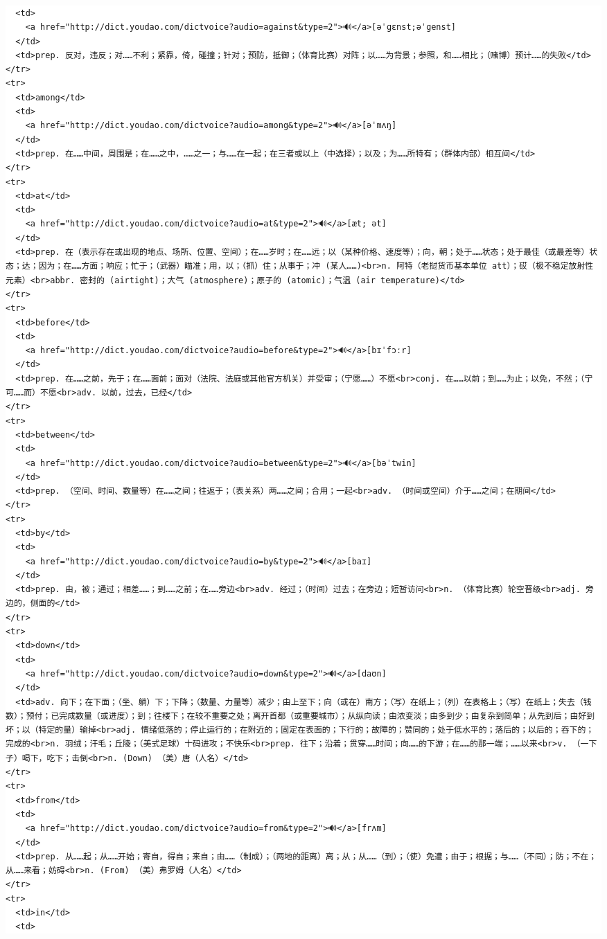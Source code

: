       <td>
        <a href="http://dict.youdao.com/dictvoice?audio=against&type=2">🔊</a>[əˈɡɛnst;əˈɡenst]
      </td>
      <td>prep. 反对，违反；对……不利；紧靠，倚，碰撞；针对；预防，抵御；（体育比赛）对阵；以……为背景；参照，和……相比；（赌博）预计……的失败</td>
    </tr>
    <tr>
      <td>among</td>
      <td>
        <a href="http://dict.youdao.com/dictvoice?audio=among&type=2">🔊</a>[əˈmʌŋ]
      </td>
      <td>prep. 在……中间，周围是；在……之中，……之一；与……在一起；在三者或以上（中选择）；以及；为……所特有；（群体内部）相互间</td>
    </tr>
    <tr>
      <td>at</td>
      <td>
        <a href="http://dict.youdao.com/dictvoice?audio=at&type=2">🔊</a>[æt; ət]
      </td>
      <td>prep. 在（表示存在或出现的地点、场所、位置、空间）；在……岁时；在……远；以（某种价格、速度等）；向，朝；处于……状态；处于最佳（或最差等）状态；达；因为；在……方面；响应；忙于；（武器）瞄准；用，以；（抓）住；从事于；冲 (某人……)<br>n. 阿特（老挝货币基本单位 att）；砹（极不稳定放射性元素）<br>abbr. 密封的 (airtight)；大气 (atmosphere)；原子的 (atomic)；气温 (air temperature)</td>
    </tr>
    <tr>
      <td>before</td>
      <td>
        <a href="http://dict.youdao.com/dictvoice?audio=before&type=2">🔊</a>[bɪˈfɔːr]
      </td>
      <td>prep. 在……之前，先于；在……面前；面对（法院、法庭或其他官方机关）并受审；（宁愿……）不愿<br>conj. 在……以前；到……为止；以免，不然；（宁可……而）不愿<br>adv. 以前，过去，已经</td>
    </tr>
    <tr>
      <td>between</td>
      <td>
        <a href="http://dict.youdao.com/dictvoice?audio=between&type=2">🔊</a>[bəˈtwin]
      </td>
      <td>prep. （空间、时间、数量等）在……之间；往返于；（表关系）两……之间；合用；一起<br>adv. （时间或空间）介于……之间；在期间</td>
    </tr>
    <tr>
      <td>by</td>
      <td>
        <a href="http://dict.youdao.com/dictvoice?audio=by&type=2">🔊</a>[baɪ]
      </td>
      <td>prep. 由，被；通过；相差……；到……之前；在……旁边<br>adv. 经过；（时间）过去；在旁边；短暂访问<br>n. （体育比赛）轮空晋级<br>adj. 旁边的，侧面的</td>
    </tr>
    <tr>
      <td>down</td>
      <td>
        <a href="http://dict.youdao.com/dictvoice?audio=down&type=2">🔊</a>[daʊn]
      </td>
      <td>adv. 向下；在下面；（坐、躺）下；下降；（数量、力量等）减少；由上至下；向（或在）南方；（写）在纸上；（列）在表格上；（写）在纸上；失去（钱数）；预付；已完成数量（或进度）；到；往楼下；在较不重要之处；离开首都（或重要城市）；从纵向读；由浓变淡；由多到少；由复杂到简单；从先到后；由好到坏；以（特定的量）输掉<br>adj. 情绪低落的；停止运行的；在附近的；固定在表面的；下行的；故障的；赞同的；处于低水平的；落后的；以后的；吞下的；完成的<br>n. 羽绒；汗毛；丘陵；（美式足球）十码进攻；不快乐<br>prep. 往下；沿着；贯穿……时间；向……的下游；在……的那一端；……以来<br>v. （一下子）喝下，吃下；击倒<br>n. (Down) （美）唐（人名）</td>
    </tr>
    <tr>
      <td>from</td>
      <td>
        <a href="http://dict.youdao.com/dictvoice?audio=from&type=2">🔊</a>[frʌm]
      </td>
      <td>prep. 从……起；从……开始；寄自，得自；来自；由……（制成）；（两地的距离）离；从；从……（到）；（使）免遭；由于；根据；与……（不同）；防；不在；从……来看；妨碍<br>n. (From) （美）弗罗姆（人名）</td>
    </tr>
    <tr>
      <td>in</td>
      <td>